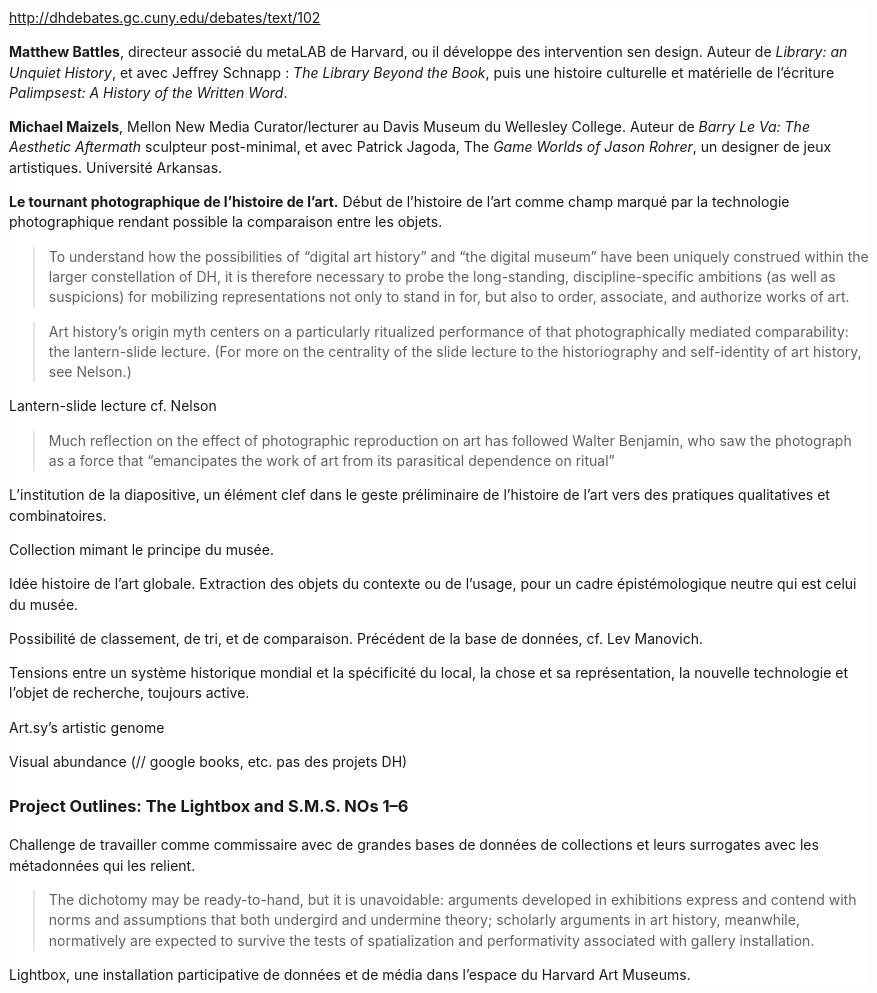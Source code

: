 http://dhdebates.gc.cuny.edu/debates/text/102

**Matthew Battles**, directeur associé du metaLAB de Harvard, ou il développe des intervention sen design. Auteur de *Library: an Unquiet History*, et avec Jeffrey Schnapp : *The Library Beyond the Book*, puis une histoire culturelle et matérielle de l’écriture *Palimpsest: A History of the Written Word*.

**Michael Maizels**, Mellon New Media Curator/lecturer au Davis Museum du Wellesley College. Auteur de *Barry Le Va: The Aesthetic Aftermath* sculpteur post-minimal, et avec Patrick Jagoda, The *Game Worlds of Jason Rohrer*, un designer de jeux artistiques. Université Arkansas.

**Le tournant photographique de l’histoire de l’art.** Début de l’histoire de l’art comme champ marqué par la technologie photographique rendant possible la comparaison entre les objets.

> To understand how the possibilities of “digital art history” and “the digital museum” have been uniquely construed within the larger constellation of DH, it is therefore necessary to probe the long-standing, discipline-specific ambitions (as well as suspicions) for mobilizing representations not only to stand in for, but also to order, associate, and authorize works of art.

> Art history’s origin myth centers on a particularly ritualized performance of that photographically mediated comparability: the lantern-slide lecture. (For more on the centrality of the slide lecture to the historiography and self-identity of art history, see Nelson.)

Lantern-slide lecture cf. Nelson

> Much reflection on the effect of photographic reproduction on art has followed Walter Benjamin, who saw the photograph as a force that “emancipates the work of art from its parasitical dependence on ritual”

L’institution de la diapositive, un élément clef dans le geste préliminaire de l’histoire de l’art vers des pratiques qualitatives et combinatoires.

Collection mimant le principe du musée.

Idée histoire de l’art globale. Extraction des objets du contexte ou de l’usage, pour un cadre épistémologique neutre qui est celui du musée.

Possibilité de classement, de tri, et de comparaison. Précédent de la base de données, cf. Lev Manovich.

Tensions entre un système historique mondial et la spécificité du local, la chose et sa représentation, la nouvelle technologie et l’objet de recherche, toujours active.

Art.sy’s artistic genome

Visual abundance (// google books, etc. pas des projets DH)

### Project Outlines: The Lightbox and S.M.S. NOs 1–6

Challenge de travailler comme commissaire avec de grandes bases de données de collections et leurs surrogates avec les métadonnées qui les relient.

> The dichotomy may be ready-to-hand, but it is unavoidable: arguments developed in exhibitions express and contend with norms and assumptions that both undergird and undermine theory; scholarly arguments in art history, meanwhile, normatively are expected to survive the tests of spatialization and performativity associated with gallery installation.

Lightbox, une installation participative de données et de média dans l’espace du Harvard Art Museums.
